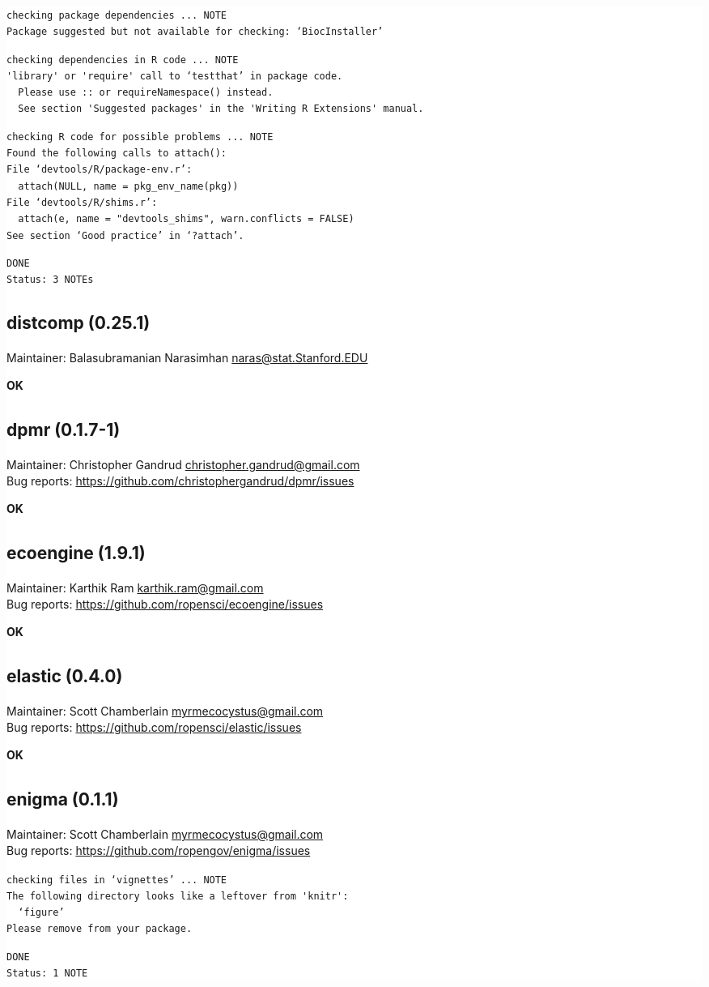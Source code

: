 ```
checking package dependencies ... NOTE
Package suggested but not available for checking: ‘BiocInstaller’
```
```
checking dependencies in R code ... NOTE
'library' or 'require' call to ‘testthat’ in package code.
  Please use :: or requireNamespace() instead.
  See section 'Suggested packages' in the 'Writing R Extensions' manual.
```
```
checking R code for possible problems ... NOTE
Found the following calls to attach():
File ‘devtools/R/package-env.r’:
  attach(NULL, name = pkg_env_name(pkg))
File ‘devtools/R/shims.r’:
  attach(e, name = "devtools_shims", warn.conflicts = FALSE)
See section ‘Good practice’ in ‘?attach’.
```
```
DONE
Status: 3 NOTEs
```

## distcomp (0.25.1)
Maintainer: Balasubramanian Narasimhan <naras@stat.Stanford.EDU>

__OK__

## dpmr (0.1.7-1)
Maintainer: Christopher Gandrud <christopher.gandrud@gmail.com>  
Bug reports: https://github.com/christophergandrud/dpmr/issues

__OK__

## ecoengine (1.9.1)
Maintainer: Karthik Ram <karthik.ram@gmail.com>  
Bug reports: https://github.com/ropensci/ecoengine/issues

__OK__

## elastic (0.4.0)
Maintainer: Scott Chamberlain <myrmecocystus@gmail.com>  
Bug reports: https://github.com/ropensci/elastic/issues

__OK__

## enigma (0.1.1)
Maintainer: Scott Chamberlain <myrmecocystus@gmail.com>  
Bug reports: https://github.com/ropengov/enigma/issues

```
checking files in ‘vignettes’ ... NOTE
The following directory looks like a leftover from 'knitr':
  ‘figure’
Please remove from your package.
```
```
DONE
Status: 1 NOTE
```
